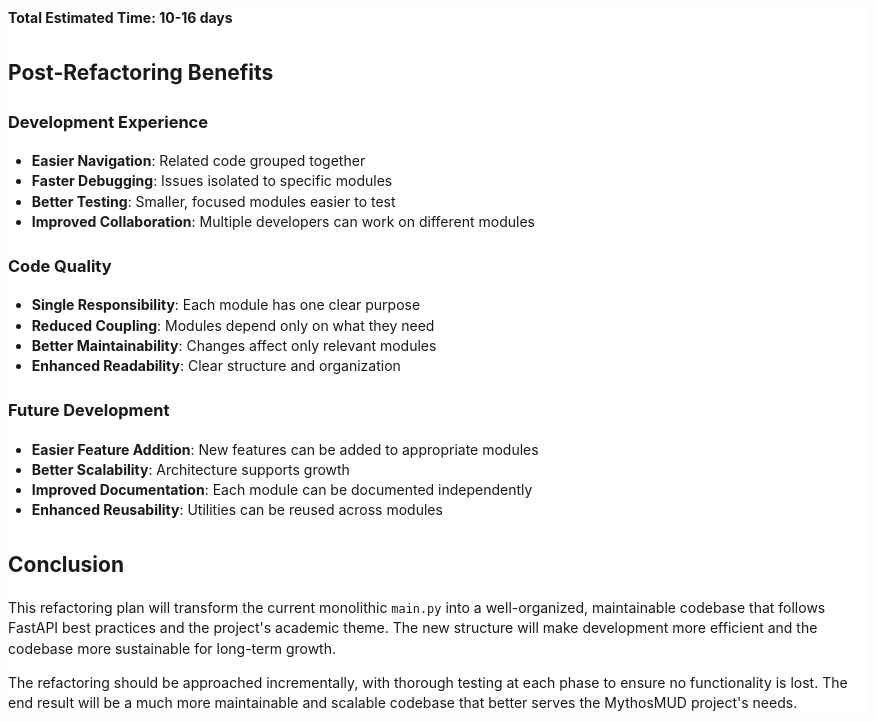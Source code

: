 **Total Estimated Time: 10-16 days**

## Post-Refactoring Benefits

### Development Experience
- **Easier Navigation**: Related code grouped together
- **Faster Debugging**: Issues isolated to specific modules
- **Better Testing**: Smaller, focused modules easier to test
- **Improved Collaboration**: Multiple developers can work on different modules

### Code Quality
- **Single Responsibility**: Each module has one clear purpose
- **Reduced Coupling**: Modules depend only on what they need
- **Better Maintainability**: Changes affect only relevant modules
- **Enhanced Readability**: Clear structure and organization

### Future Development
- **Easier Feature Addition**: New features can be added to appropriate modules
- **Better Scalability**: Architecture supports growth
- **Improved Documentation**: Each module can be documented independently
- **Enhanced Reusability**: Utilities can be reused across modules

## Conclusion

This refactoring plan will transform the current monolithic `main.py` into a well-organized, maintainable codebase that follows FastAPI best practices and the project's academic theme. The new structure will make development more efficient and the codebase more sustainable for long-term growth.

The refactoring should be approached incrementally, with thorough testing at each phase to ensure no functionality is lost. The end result will be a much more maintainable and scalable codebase that better serves the MythosMUD project's needs.
